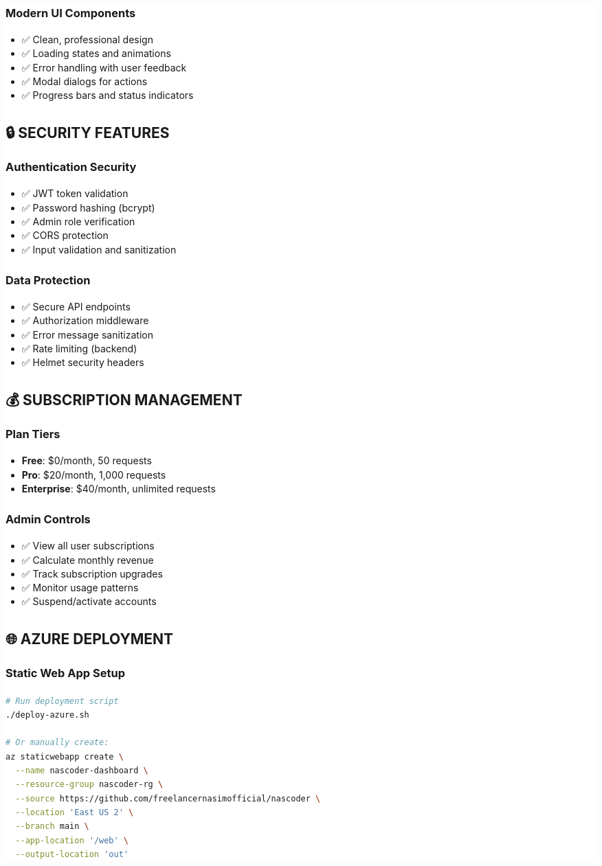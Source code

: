 ### **Modern UI Components**
- ✅ Clean, professional design
- ✅ Loading states and animations
- ✅ Error handling with user feedback
- ✅ Modal dialogs for actions
- ✅ Progress bars and status indicators

## 🔒 **SECURITY FEATURES**

### **Authentication Security**
- ✅ JWT token validation
- ✅ Password hashing (bcrypt)
- ✅ Admin role verification
- ✅ CORS protection
- ✅ Input validation and sanitization

### **Data Protection**
- ✅ Secure API endpoints
- ✅ Authorization middleware
- ✅ Error message sanitization
- ✅ Rate limiting (backend)
- ✅ Helmet security headers

## 💰 **SUBSCRIPTION MANAGEMENT**

### **Plan Tiers**
- **Free**: $0/month, 50 requests
- **Pro**: $20/month, 1,000 requests
- **Enterprise**: $40/month, unlimited requests

### **Admin Controls**
- ✅ View all user subscriptions
- ✅ Calculate monthly revenue
- ✅ Track subscription upgrades
- ✅ Monitor usage patterns
- ✅ Suspend/activate accounts

## 🌐 **AZURE DEPLOYMENT**

### **Static Web App Setup**
```bash
# Run deployment script
./deploy-azure.sh

# Or manually create:
az staticwebapp create \
  --name nascoder-dashboard \
  --resource-group nascoder-rg \
  --source https://github.com/freelancernasimofficial/nascoder \
  --location 'East US 2' \
  --branch main \
  --app-location '/web' \
  --output-location 'out'
```
